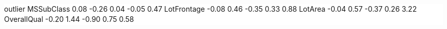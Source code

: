 <th align="right">outlier</th>
</tr>
</thead>
<tbody>
<tr>
<td align="left">MSSubClass</td>
<td align="right">0.08</td>
<td align="right">-0.26</td>
<td align="right">0.04</td>
<td align="right">-0.05</td>
<td align="right">0.47</td>
</tr>
<tr>
<td align="left">LotFrontage</td>
<td align="right">-0.08</td>
<td align="right">0.46</td>
<td align="right">-0.35</td>
<td align="right">0.33</td>
<td align="right">0.88</td>
</tr>
<tr>
<td align="left">LotArea</td>
<td align="right">-0.04</td>
<td align="right">0.57</td>
<td align="right">-0.37</td>
<td align="right">0.26</td>
<td align="right">3.22</td>
</tr>
<tr>
<td align="left">OverallQual</td>
<td align="right">-0.20</td>
<td align="right">1.44</td>
<td align="right">-0.90</td>
<td align="right">0.75</td>
<td align="right">0.58</td>

